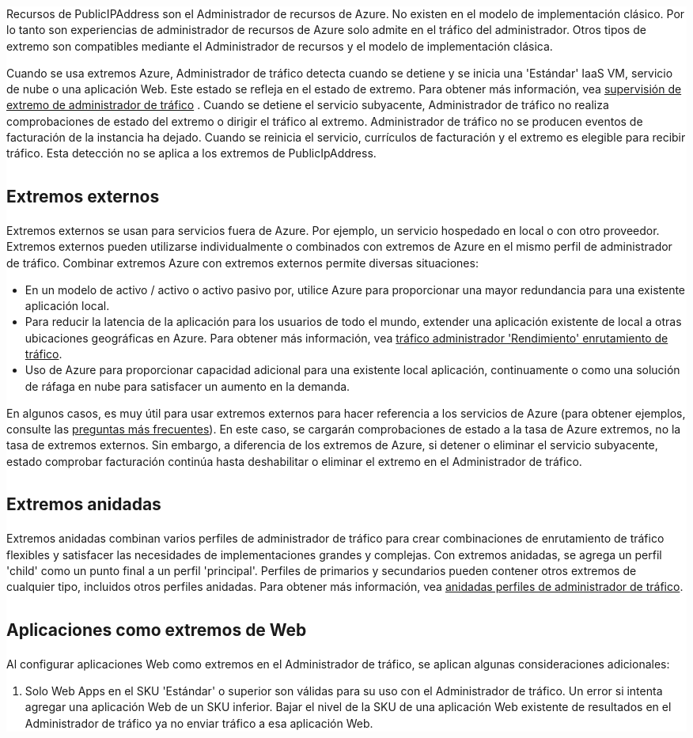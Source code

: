 Recursos de PublicIPAddress son el Administrador de recursos de Azure. No existen en el modelo de implementación clásico. Por lo tanto son experiencias de administrador de recursos de Azure solo admite en el tráfico del administrador. Otros tipos de extremo son compatibles mediante el Administrador de recursos y el modelo de implementación clásica.

Cuando se usa extremos Azure, Administrador de tráfico detecta cuando se detiene y se inicia una 'Estándar' IaaS VM, servicio de nube o una aplicación Web. Este estado se refleja en el estado de extremo. Para obtener más información, vea [supervisión de extremo de administrador de tráfico](traffic-manager-monitoring.md#endpoint-and-profile-status) . Cuando se detiene el servicio subyacente, Administrador de tráfico no realiza comprobaciones de estado del extremo o dirigir el tráfico al extremo. Administrador de tráfico no se producen eventos de facturación de la instancia ha dejado. Cuando se reinicia el servicio, currículos de facturación y el extremo es elegible para recibir tráfico. Esta detección no se aplica a los extremos de PublicIpAddress.

## <a name="external-endpoints"></a>Extremos externos

Extremos externos se usan para servicios fuera de Azure. Por ejemplo, un servicio hospedado en local o con otro proveedor. Extremos externos pueden utilizarse individualmente o combinados con extremos de Azure en el mismo perfil de administrador de tráfico. Combinar extremos Azure con extremos externos permite diversas situaciones:

- En un modelo de activo / activo o activo pasivo por, utilice Azure para proporcionar una mayor redundancia para una existente aplicación local.
- Para reducir la latencia de la aplicación para los usuarios de todo el mundo, extender una aplicación existente de local a otras ubicaciones geográficas en Azure. Para obtener más información, vea [tráfico administrador 'Rendimiento' enrutamiento de tráfico](traffic-manager-routing-methods.md#performance-traffic-routing-method).
- Uso de Azure para proporcionar capacidad adicional para una existente local aplicación, continuamente o como una solución de ráfaga en nube para satisfacer un aumento en la demanda.

En algunos casos, es muy útil para usar extremos externos para hacer referencia a los servicios de Azure (para obtener ejemplos, consulte las [preguntas más frecuentes](#faq)). En este caso, se cargarán comprobaciones de estado a la tasa de Azure extremos, no la tasa de extremos externos. Sin embargo, a diferencia de los extremos de Azure, si detener o eliminar el servicio subyacente, estado comprobar facturación continúa hasta deshabilitar o eliminar el extremo en el Administrador de tráfico.

## <a name="nested-endpoints"></a>Extremos anidadas

Extremos anidadas combinan varios perfiles de administrador de tráfico para crear combinaciones de enrutamiento de tráfico flexibles y satisfacer las necesidades de implementaciones grandes y complejas. Con extremos anidadas, se agrega un perfil 'child' como un punto final a un perfil 'principal'. Perfiles de primarios y secundarios pueden contener otros extremos de cualquier tipo, incluidos otros perfiles anidadas. Para obtener más información, vea [anidadas perfiles de administrador de tráfico](traffic-manager-nested-profiles.md).

## <a name="web-apps-as-endpoints"></a>Aplicaciones como extremos de Web

Al configurar aplicaciones Web como extremos en el Administrador de tráfico, se aplican algunas consideraciones adicionales:

1. Solo Web Apps en el SKU 'Estándar' o superior son válidas para su uso con el Administrador de tráfico. Un error si intenta agregar una aplicación Web de un SKU inferior. Bajar el nivel de la SKU de una aplicación Web existente de resultados en el Administrador de tráfico ya no enviar tráfico a esa aplicación Web.
